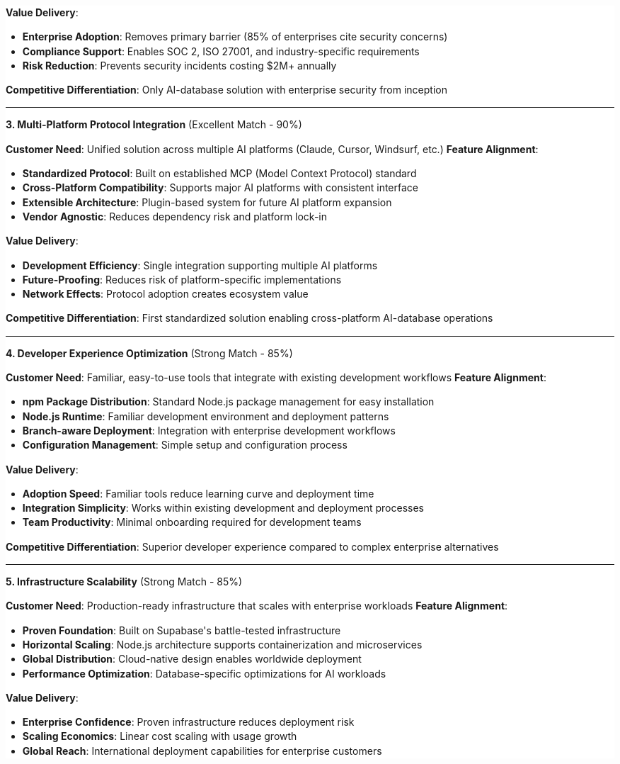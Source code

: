 **Value Delivery**:
- **Enterprise Adoption**: Removes primary barrier (85% of enterprises cite security concerns)
- **Compliance Support**: Enables SOC 2, ISO 27001, and industry-specific requirements
- **Risk Reduction**: Prevents security incidents costing $2M+ annually

**Competitive Differentiation**: Only AI-database solution with enterprise security from inception

---

**3. Multi-Platform Protocol Integration** (Excellent Match - 90%)

**Customer Need**: Unified solution across multiple AI platforms (Claude, Cursor, Windsurf, etc.)
**Feature Alignment**:
- **Standardized Protocol**: Built on established MCP (Model Context Protocol) standard
- **Cross-Platform Compatibility**: Supports major AI platforms with consistent interface
- **Extensible Architecture**: Plugin-based system for future AI platform expansion
- **Vendor Agnostic**: Reduces dependency risk and platform lock-in

**Value Delivery**:
- **Development Efficiency**: Single integration supporting multiple AI platforms
- **Future-Proofing**: Reduces risk of platform-specific implementations
- **Network Effects**: Protocol adoption creates ecosystem value

**Competitive Differentiation**: First standardized solution enabling cross-platform AI-database operations

---

**4. Developer Experience Optimization** (Strong Match - 85%)

**Customer Need**: Familiar, easy-to-use tools that integrate with existing development workflows
**Feature Alignment**:
- **npm Package Distribution**: Standard Node.js package management for easy installation
- **Node.js Runtime**: Familiar development environment and deployment patterns
- **Branch-aware Deployment**: Integration with enterprise development workflows
- **Configuration Management**: Simple setup and configuration process

**Value Delivery**:
- **Adoption Speed**: Familiar tools reduce learning curve and deployment time
- **Integration Simplicity**: Works within existing development and deployment processes
- **Team Productivity**: Minimal onboarding required for development teams

**Competitive Differentiation**: Superior developer experience compared to complex enterprise alternatives

---

**5. Infrastructure Scalability** (Strong Match - 85%)

**Customer Need**: Production-ready infrastructure that scales with enterprise workloads
**Feature Alignment**:
- **Proven Foundation**: Built on Supabase's battle-tested infrastructure
- **Horizontal Scaling**: Node.js architecture supports containerization and microservices
- **Global Distribution**: Cloud-native design enables worldwide deployment
- **Performance Optimization**: Database-specific optimizations for AI workloads

**Value Delivery**:
- **Enterprise Confidence**: Proven infrastructure reduces deployment risk
- **Scaling Economics**: Linear cost scaling with usage growth
- **Global Reach**: International deployment capabilities for enterprise customers
